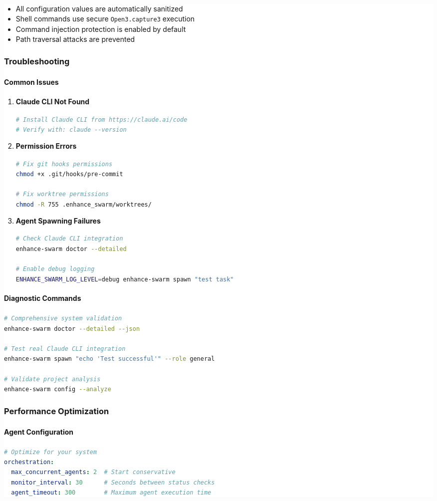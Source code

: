 - All configuration values are automatically sanitized
- Shell commands use secure `Open3.capture3` execution
- Command injection protection is enabled by default
- Path traversal attacks are prevented

### Troubleshooting

#### Common Issues

1. **Claude CLI Not Found**
   ```bash
   # Install Claude CLI from https://claude.ai/code
   # Verify with: claude --version
   ```

2. **Permission Errors**
   ```bash
   # Fix git hooks permissions
   chmod +x .git/hooks/pre-commit
   
   # Fix worktree permissions
   chmod -R 755 .enhance_swarm/worktrees/
   ```

3. **Agent Spawning Failures**
   ```bash
   # Check Claude CLI integration
   enhance-swarm doctor --detailed
   
   # Enable debug logging
   ENHANCE_SWARM_LOG_LEVEL=debug enhance-swarm spawn "test task"
   ```

#### Diagnostic Commands

```bash
# Comprehensive system validation
enhance-swarm doctor --detailed --json

# Test real Claude CLI integration
enhance-swarm spawn "echo 'Test successful'" --role general

# Validate project analysis
enhance-swarm config --analyze
```

### Performance Optimization

#### Agent Configuration

```yaml
# Optimize for your system
orchestration:
  max_concurrent_agents: 2  # Start conservative
  monitor_interval: 30      # Seconds between status checks
  agent_timeout: 300        # Maximum agent execution time
```
